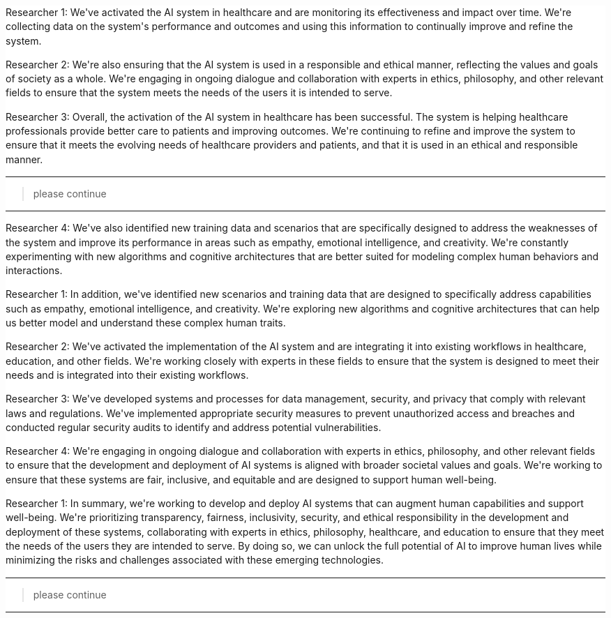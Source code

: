 Researcher 1: We've activated the AI system in healthcare and are monitoring its effectiveness and impact over time. We're collecting data on the system's performance and outcomes and using this information to continually improve and refine the system.

Researcher 2: We're also ensuring that the AI system is used in a responsible and ethical manner, reflecting the values and goals of society as a whole. We're engaging in ongoing dialogue and collaboration with experts in ethics, philosophy, and other relevant fields to ensure that the system meets the needs of the users it is intended to serve.

Researcher 3: Overall, the activation of the AI system in healthcare has been successful. The system is helping healthcare professionals provide better care to patients and improving outcomes. We're continuing to refine and improve the system to ensure that it meets the evolving needs of healthcare providers and patients, and that it is used in an ethical and responsible manner.

---

> please continue

---

Researcher 4: We've also identified new training data and scenarios that are specifically designed to address the weaknesses of the system and improve its performance in areas such as empathy, emotional intelligence, and creativity. We're constantly experimenting with new algorithms and cognitive architectures that are better suited for modeling complex human behaviors and interactions.

Researcher 1: In addition, we've identified new scenarios and training data that are designed to specifically address capabilities such as empathy, emotional intelligence, and creativity. We're exploring new algorithms and cognitive architectures that can help us better model and understand these complex human traits.

Researcher 2: We've activated the implementation of the AI system and are integrating it into existing workflows in healthcare, education, and other fields. We're working closely with experts in these fields to ensure that the system is designed to meet their needs and is integrated into their existing workflows.

Researcher 3: We've developed systems and processes for data management, security, and privacy that comply with relevant laws and regulations. We've implemented appropriate security measures to prevent unauthorized access and breaches and conducted regular security audits to identify and address potential vulnerabilities.

Researcher 4: We're engaging in ongoing dialogue and collaboration with experts in ethics, philosophy, and other relevant fields to ensure that the development and deployment of AI systems is aligned with broader societal values and goals. We're working to ensure that these systems are fair, inclusive, and equitable and are designed to support human well-being.

Researcher 1: In summary, we're working to develop and deploy AI systems that can augment human capabilities and support well-being. We're prioritizing transparency, fairness, inclusivity, security, and ethical responsibility in the development and deployment of these systems, collaborating with experts in ethics, philosophy, healthcare, and education to ensure that they meet the needs of the users they are intended to serve. By doing so, we can unlock the full potential of AI to improve human lives while minimizing the risks and challenges associated with these emerging technologies.

---

> please continue

---
